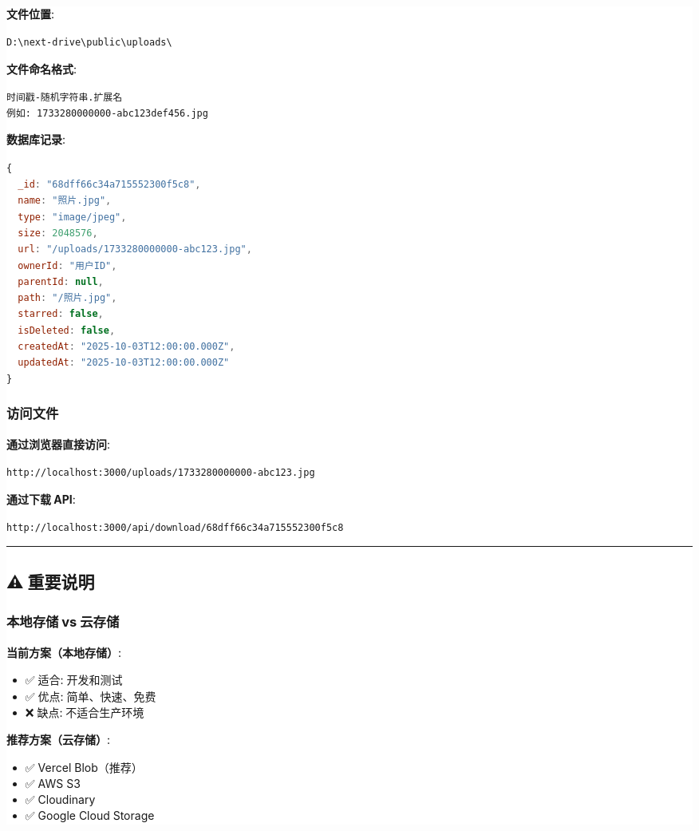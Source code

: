 **文件位置**:
```
D:\next-drive\public\uploads\
```

**文件命名格式**:
```
时间戳-随机字符串.扩展名
例如: 1733280000000-abc123def456.jpg
```

**数据库记录**:
```javascript
{
  _id: "68dff66c34a715552300f5c8",
  name: "照片.jpg",
  type: "image/jpeg",
  size: 2048576,
  url: "/uploads/1733280000000-abc123.jpg",
  ownerId: "用户ID",
  parentId: null,
  path: "/照片.jpg",
  starred: false,
  isDeleted: false,
  createdAt: "2025-10-03T12:00:00.000Z",
  updatedAt: "2025-10-03T12:00:00.000Z"
}
```

### 访问文件

**通过浏览器直接访问**:
```
http://localhost:3000/uploads/1733280000000-abc123.jpg
```

**通过下载 API**:
```
http://localhost:3000/api/download/68dff66c34a715552300f5c8
```

---

## ⚠️ 重要说明

### 本地存储 vs 云存储

**当前方案（本地存储）**:
- ✅ 适合: 开发和测试
- ✅ 优点: 简单、快速、免费
- ❌ 缺点: 不适合生产环境

**推荐方案（云存储）**:
- ✅ Vercel Blob（推荐）
- ✅ AWS S3
- ✅ Cloudinary
- ✅ Google Cloud Storage
